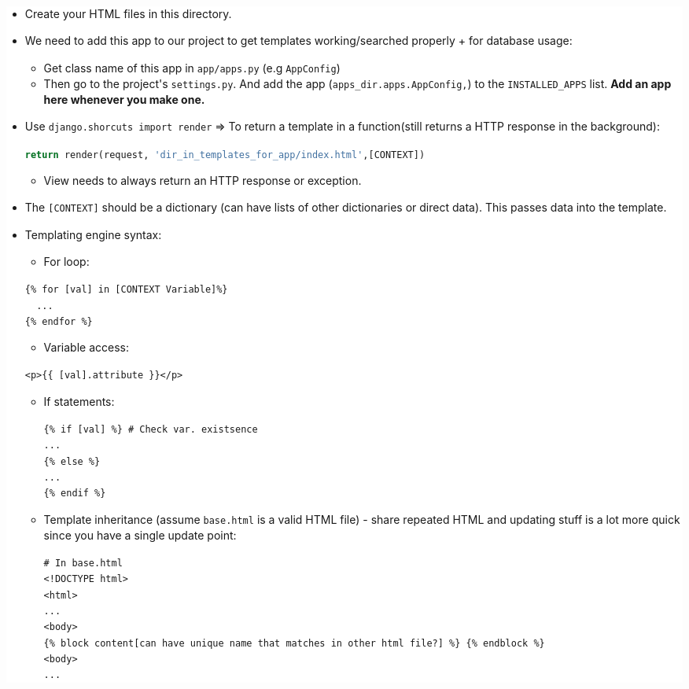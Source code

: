   * Create your HTML files in this directory.

* We need to add this app to our project to get templates working/searched properly + for database usage: 

  * Get class name of this app in `app/apps.py` (e.g `AppConfig`)
  * Then go to the project's `settings.py`. And add the app (`apps_dir.apps.AppConfig,`) to the `INSTALLED_APPS` list. **Add an app here whenever you make one.**

* Use `django.shorcuts import render` => To return a template in a function(still returns a HTTP response in the background):

  ```python
  return render(request, 'dir_in_templates_for_app/index.html',[CONTEXT])
  ```

  * View needs to always return an HTTP response or exception.

* The `[CONTEXT]` should be a dictionary (can have lists of other dictionaries or direct data). This passes data into the template.

* Templating engine syntax:

  * For loop:

  ``` jinja2
  {% for [val] in [CONTEXT Variable]%}
  	...
  {% endfor %}
  ```

  * Variable access:

  ```jinja2
  <p>{{ [val].attribute }}</p>
  ```

  * If statements:

    ```jinja2
    {% if [val] %} # Check var. existsence
    ...
    {% else %}
    ...
    {% endif %}
    ```

  * Template inheritance (assume `base.html` is a valid HTML file) - share repeated HTML and updating stuff is a lot more quick since you have a single update point: 

    ```jinja2
    # In base.html
    <!DOCTYPE html>
    <html>
    ...
    <body>
    {% block content[can have unique name that matches in other html file?] %} {% endblock %}
    <body>
    ...
    ```
